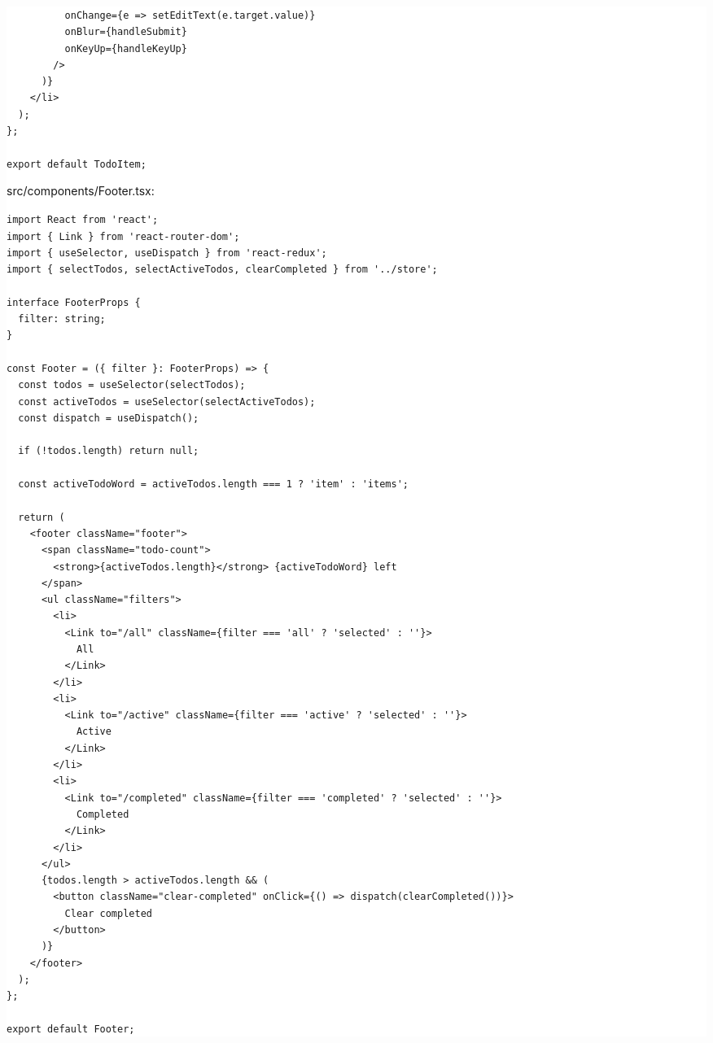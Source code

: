 ```tsx
          onChange={e => setEditText(e.target.value)}
          onBlur={handleSubmit}
          onKeyUp={handleKeyUp}
        />
      )}
    </li>
  );
};

export default TodoItem;
```

src/components/Footer.tsx:
```tsx
import React from 'react';
import { Link } from 'react-router-dom';
import { useSelector, useDispatch } from 'react-redux';
import { selectTodos, selectActiveTodos, clearCompleted } from '../store';

interface FooterProps {
  filter: string;
}

const Footer = ({ filter }: FooterProps) => {
  const todos = useSelector(selectTodos);
  const activeTodos = useSelector(selectActiveTodos);
  const dispatch = useDispatch();

  if (!todos.length) return null;

  const activeTodoWord = activeTodos.length === 1 ? 'item' : 'items';

  return (
    <footer className="footer">
      <span className="todo-count">
        <strong>{activeTodos.length}</strong> {activeTodoWord} left
      </span>
      <ul className="filters">
        <li>
          <Link to="/all" className={filter === 'all' ? 'selected' : ''}>
            All
          </Link>
        </li>
        <li>
          <Link to="/active" className={filter === 'active' ? 'selected' : ''}>
            Active
          </Link>
        </li>
        <li>
          <Link to="/completed" className={filter === 'completed' ? 'selected' : ''}>
            Completed
          </Link>
        </li>
      </ul>
      {todos.length > activeTodos.length && (
        <button className="clear-completed" onClick={() => dispatch(clearCompleted())}>
          Clear completed
        </button>
      )}
    </footer>
  );
};

export default Footer;
```